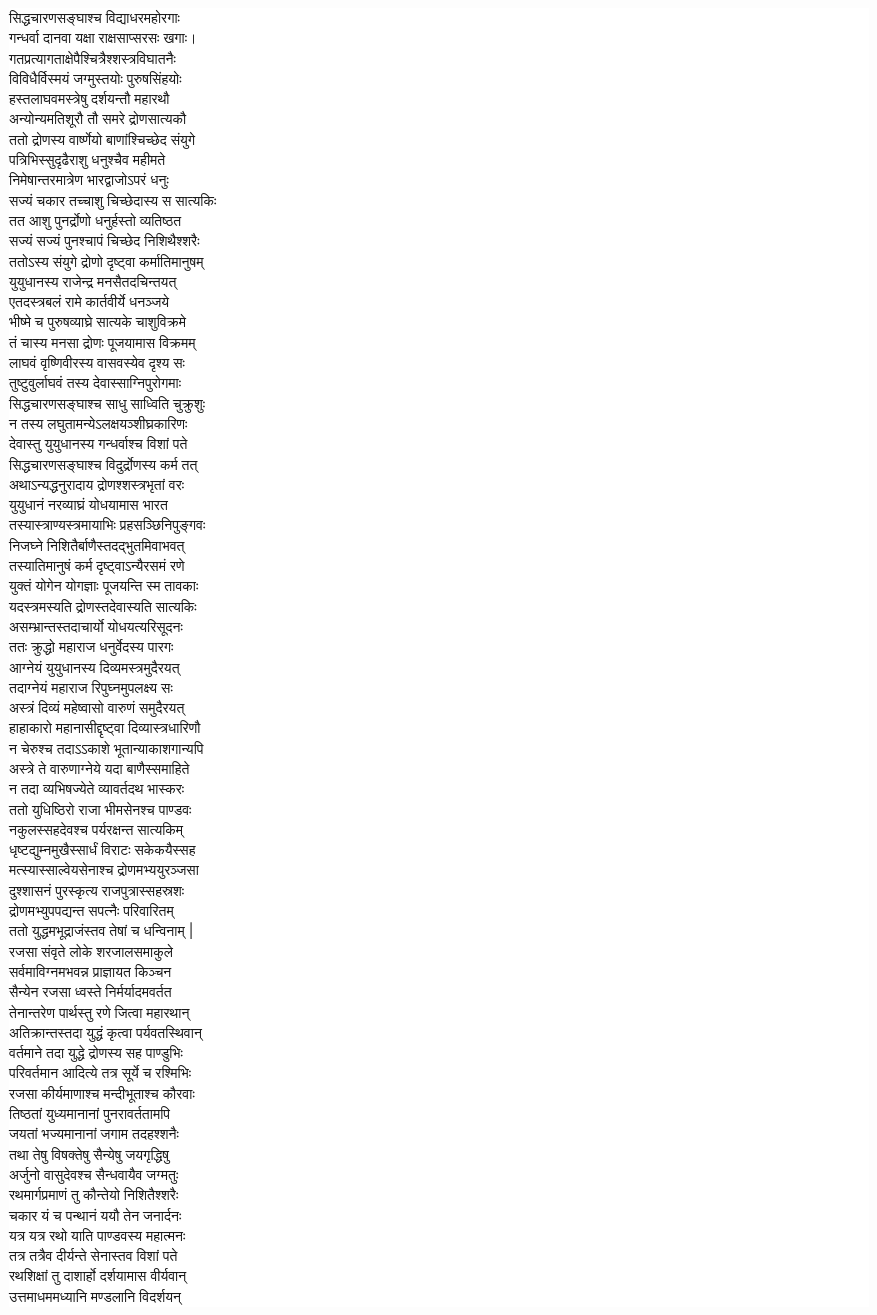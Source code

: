 सिद्धचारणसङ्घाश्च विद्याधरमहोरगाः  
गन्धर्वा दानवा यक्षा राक्षसाप्सरसः खगाः।  
गतप्रत्यागताक्षेपैश्चित्रैश्शस्त्रविघातनैः  
विविधैर्विस्मयं जग्मुस्तयोः पुरुषसिंहयोः  
हस्तलाघवमस्त्रेषु दर्शयन्तौ महारथौ  
अन्योन्यमतिशूरौ तौ समरे द्रोणसात्यकौ  
ततो द्रोणस्य वार्ष्णेयो बाणांश्चिच्छेद संयुगे  
पत्रिभिस्सुदृढैराशु धनुश्चैव महीमते  
निमेषान्तरमात्रेण भारद्वाजोऽपरं धनुः  
सज्यं चकार तच्चाशु चिच्छेदास्य स सात्यकिः  
तत आशु पुनर्द्रोणो धनुर्हस्तो व्यतिष्ठत  
सज्यं सज्यं पुनश्चापं चिच्छेद निशिथैश्शरैः  
ततोऽस्य संयुगे द्रोणो दृष्ट्वा कर्मातिमानुषम्  
युयुधानस्य राजेन्द्र मनसैतदचिन्तयत्  
एतदस्त्रबलं रामे कार्तवीर्ये धनञ्जये  
भीष्मे च पुरुषव्याघ्रे सात्यके चाशुविक्रमे  
तं चास्य मनसा द्रोणः पूजयामास विक्रमम्  
लाघवं वृष्णिवीरस्य वासवस्येव दृश्य सः  
तुष्टुवुर्लाघवं तस्य देवास्साग्निपुरोगमाः  
सिद्धचारणसङ्घाश्च साधु साध्विति चुक्रुशुः  
न तस्य लघुतामन्येऽलक्षयञ्शीघ्रकारिणः  
देवास्तु युयुधानस्य गन्धर्वाश्च विशां पते  
सिद्धचारणसङ्घाश्च विदुर्द्रोणस्य कर्म तत्  
अथाऽन्यद्धनुरादाय द्रोणश्शस्त्रभृतां वरः  
युयुधानं नरव्याघ्रं योधयामास भारत  
तस्यास्त्राण्यस्त्रमायाभिः प्रहसञ्छिनिपुङ्गवः  
निजघ्ने निशितैर्बाणैस्तदद्भुतमिवाभवत्  
तस्यातिमानुषं कर्म दृष्ट्वाऽन्यैरसमं रणे  
युक्तं योगेन योगज्ञाः पूजयन्ति स्म तावकाः  
यदस्त्रमस्यति द्रोणस्तदेवास्यति सात्यकिः  
असम्भ्रान्तस्तदाचार्यो योधयत्यरिसूदनः  
ततः क्रुद्धो महाराज धनुर्वेदस्य पारगः  
आग्नेयं युयुधानस्य दिव्यमस्त्रमुदैरयत्  
तदाग्नेयं महाराज रिपुघ्नमुपलक्ष्य सः  
अस्त्रं दिव्यं महेष्वासो वारुणं समुदैरयत्  
हाहाकारो महानासीद्दृष्ट्वा दिव्यास्त्रधारिणौ  
न चेरुश्च तदाऽऽकाशे भूतान्याकाशगान्यपि  
अस्त्रे ते वारुणाग्नेये यदा बाणैस्समाहिते  
न तदा व्यभिषज्येते व्यावर्तदथ भास्करः  
ततो युधिष्ठिरो राजा भीमसेनश्च पाण्डवः  
नकुलस्सहदेवश्च पर्यरक्षन्त सात्यकिम्  
धृष्टद्युम्नमुखैस्सार्धं विराटः सकेकयैस्सह  
मत्स्यास्साल्वेयसेनाश्च द्रोणमभ्ययुरञ्जसा  
दुश्शासनं पुरस्कृत्य राजपुत्रास्सहस्रशः  
द्रोणमभ्युपपद्यन्त सपत्नैः परिवारितम्  
ततो युद्धमभूद्राजंस्तव तेषां च धन्विनाम् |  
रजसा संवृते लोके शरजालसमाकुले  
सर्वमाविग्नमभवन्न प्राज्ञायत किञ्चन  
सैन्येन रजसा ध्वस्ते निर्मर्यादमवर्तत  
तेनान्तरेण पार्थस्तु रणे जित्वा महारथान्  
अतिक्रान्तस्तदा युद्धं कृत्वा पर्यवतस्थिवान्   
वर्तमाने तदा युद्धे द्रोणस्य सह पाण्डुभिः  
परिवर्तमान आदित्ये तत्र सूर्ये च रश्मिभिः  
रजसा कीर्यमाणाश्च मन्दीभूताश्च कौरवाः  
तिष्ठतां युध्यमानानां पुनरावर्ततामपि  
जयतां भज्यमानानां जगाम तदहश्शनैः  
तथा तेषु विषक्तेषु सैन्येषु जयगृद्धिषु  
अर्जुनो वासुदेवश्च सैन्धवायैव जग्मतुः  
रथमार्गप्रमाणं तु कौन्तेयो निशितैश्शरैः  
चकार यं च पन्थानं ययौ तेन जनार्दनः  
यत्र यत्र रथो याति पाण्डवस्य महात्मनः  
तत्र तत्रैव दीर्यन्ते सेनास्तव विशां पते  
रथशिक्षां तु दाशार्हो दर्शयामास वीर्यवान्  
उत्तमाधममध्यानि मण्डलानि विदर्शयन्  